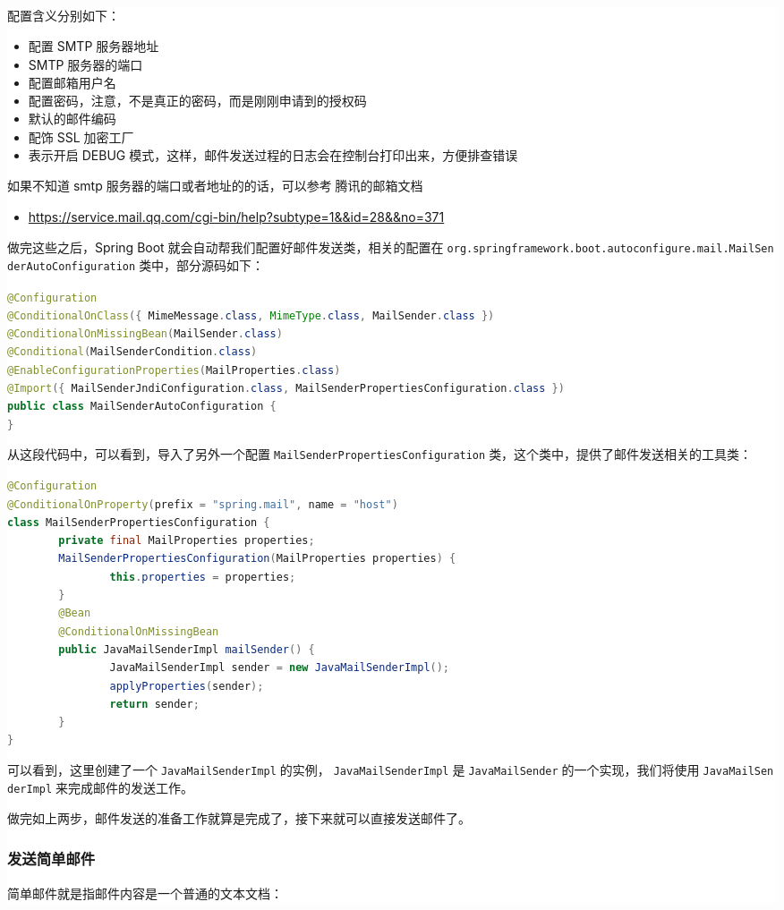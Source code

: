 配置含义分别如下：

- 配置 SMTP 服务器地址
- SMTP 服务器的端口
- 配置邮箱用户名
- 配置密码，注意，不是真正的密码，而是刚刚申请到的授权码
- 默认的邮件编码
- 配饰 SSL 加密工厂
- 表示开启 DEBUG 模式，这样，邮件发送过程的日志会在控制台打印出来，方便排查错误

如果不知道 smtp 服务器的端口或者地址的的话，可以参考 腾讯的邮箱文档

- https://service.mail.qq.com/cgi-bin/help?subtype=1&&id=28&&no=371

做完这些之后，Spring Boot 就会自动帮我们配置好邮件发送类，相关的配置在 `org.springframework.boot.autoconfigure.mail.MailSenderAutoConfiguration` 类中，部分源码如下：

```java
@Configuration
@ConditionalOnClass({ MimeMessage.class, MimeType.class, MailSender.class })
@ConditionalOnMissingBean(MailSender.class)
@Conditional(MailSenderCondition.class)
@EnableConfigurationProperties(MailProperties.class)
@Import({ MailSenderJndiConfiguration.class, MailSenderPropertiesConfiguration.class })
public class MailSenderAutoConfiguration {
}
```

 从这段代码中，可以看到，导入了另外一个配置 `MailSenderPropertiesConfiguration` 类，这个类中，提供了邮件发送相关的工具类： 

```java
@Configuration
@ConditionalOnProperty(prefix = "spring.mail", name = "host")
class MailSenderPropertiesConfiguration {
        private final MailProperties properties;
        MailSenderPropertiesConfiguration(MailProperties properties) {
                this.properties = properties;
        }
        @Bean
        @ConditionalOnMissingBean
        public JavaMailSenderImpl mailSender() {
                JavaMailSenderImpl sender = new JavaMailSenderImpl();
                applyProperties(sender);
                return sender;
        }
}
```

可以看到，这里创建了一个 `JavaMailSenderImpl` 的实例， `JavaMailSenderImpl` 是 `JavaMailSender` 的一个实现，我们将使用 `JavaMailSenderImpl` 来完成邮件的发送工作。

做完如上两步，邮件发送的准备工作就算是完成了，接下来就可以直接发送邮件了。

### 发送简单邮件

简单邮件就是指邮件内容是一个普通的文本文档：
